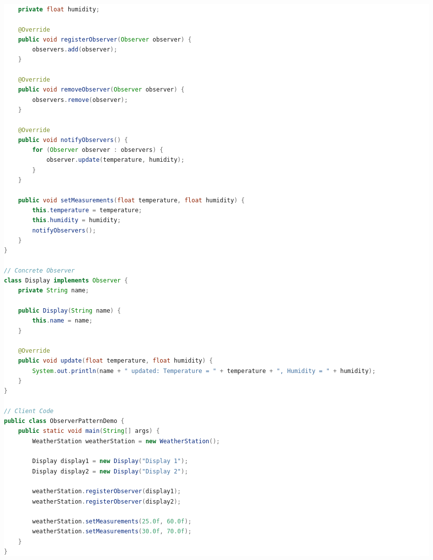 ```java
    private float humidity;

    @Override
    public void registerObserver(Observer observer) {
        observers.add(observer);
    }

    @Override
    public void removeObserver(Observer observer) {
        observers.remove(observer);
    }

    @Override
    public void notifyObservers() {
        for (Observer observer : observers) {
            observer.update(temperature, humidity);
        }
    }

    public void setMeasurements(float temperature, float humidity) {
        this.temperature = temperature;
        this.humidity = humidity;
        notifyObservers();
    }
}

// Concrete Observer
class Display implements Observer {
    private String name;

    public Display(String name) {
        this.name = name;
    }

    @Override
    public void update(float temperature, float humidity) {
        System.out.println(name + " updated: Temperature = " + temperature + ", Humidity = " + humidity);
    }
}

// Client Code
public class ObserverPatternDemo {
    public static void main(String[] args) {
        WeatherStation weatherStation = new WeatherStation();

        Display display1 = new Display("Display 1");
        Display display2 = new Display("Display 2");

        weatherStation.registerObserver(display1);
        weatherStation.registerObserver(display2);

        weatherStation.setMeasurements(25.0f, 60.0f);
        weatherStation.setMeasurements(30.0f, 70.0f);
    }
}
```

